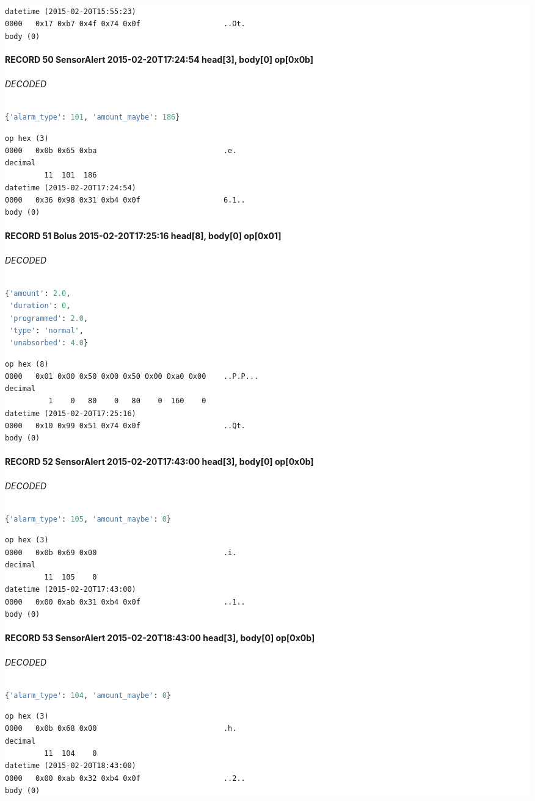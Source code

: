     datetime (2015-02-20T15:55:23)
    0000   0x17 0xb7 0x4f 0x74 0x0f                   ..Ot.
    body (0)

#### RECORD 50 SensorAlert 2015-02-20T17:24:54 head[3], body[0] op[0x0b]
###### DECODED
```python
{'alarm_type': 101, 'amount_maybe': 186}
```
    op hex (3)
    0000   0x0b 0x65 0xba                             .e.
    decimal
             11  101  186
    datetime (2015-02-20T17:24:54)
    0000   0x36 0x98 0x31 0xb4 0x0f                   6.1..
    body (0)

#### RECORD 51 Bolus 2015-02-20T17:25:16 head[8], body[0] op[0x01]
###### DECODED
```python
{'amount': 2.0,
 'duration': 0,
 'programmed': 2.0,
 'type': 'normal',
 'unabsorbed': 4.0}
```
    op hex (8)
    0000   0x01 0x00 0x50 0x00 0x50 0x00 0xa0 0x00    ..P.P...
    decimal
              1    0   80    0   80    0  160    0
    datetime (2015-02-20T17:25:16)
    0000   0x10 0x99 0x51 0x74 0x0f                   ..Qt.
    body (0)

#### RECORD 52 SensorAlert 2015-02-20T17:43:00 head[3], body[0] op[0x0b]
###### DECODED
```python
{'alarm_type': 105, 'amount_maybe': 0}
```
    op hex (3)
    0000   0x0b 0x69 0x00                             .i.
    decimal
             11  105    0
    datetime (2015-02-20T17:43:00)
    0000   0x00 0xab 0x31 0xb4 0x0f                   ..1..
    body (0)

#### RECORD 53 SensorAlert 2015-02-20T18:43:00 head[3], body[0] op[0x0b]
###### DECODED
```python
{'alarm_type': 104, 'amount_maybe': 0}
```
    op hex (3)
    0000   0x0b 0x68 0x00                             .h.
    decimal
             11  104    0
    datetime (2015-02-20T18:43:00)
    0000   0x00 0xab 0x32 0xb4 0x0f                   ..2..
    body (0)
